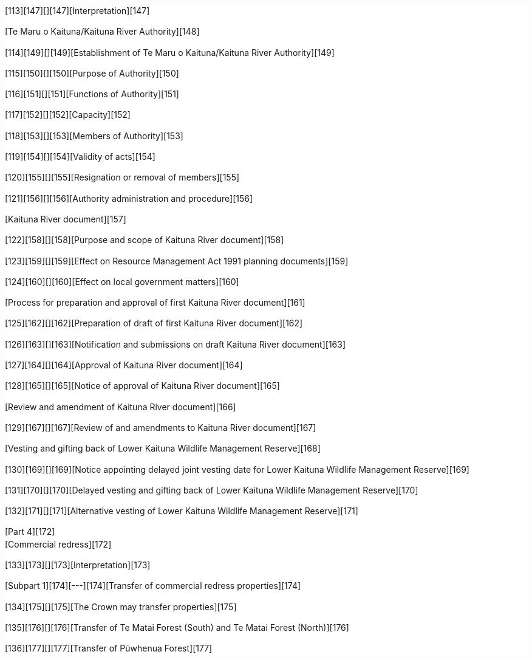 [113][147][][147][Interpretation][147]

[Te Maru o Kaituna/Kaituna River Authority][148]

[114][149][][149][Establishment of Te Maru o Kaituna/Kaituna River Authority][149]

[115][150][][150][Purpose of Authority][150]

[116][151][][151][Functions of Authority][151]

[117][152][][152][Capacity][152]

[118][153][][153][Members of Authority][153]

[119][154][][154][Validity of acts][154]

[120][155][][155][Resignation or removal of members][155]

[121][156][][156][Authority administration and procedure][156]

[Kaituna River document][157]

[122][158][][158][Purpose and scope of Kaituna River document][158]

[123][159][][159][Effect on Resource Management Act 1991 planning documents][159]

[124][160][][160][Effect on local government matters][160]

[Process for preparation and approval of first Kaituna River document][161]

[125][162][][162][Preparation of draft of first Kaituna River document][162]

[126][163][][163][Notification and submissions on draft Kaituna River document][163]

[127][164][][164][Approval of Kaituna River document][164]

[128][165][][165][Notice of approval of Kaituna River document][165]

[Review and amendment of Kaituna River document][166]

[129][167][][167][Review of and amendments to Kaituna River document][167]

[Vesting and gifting back of Lower Kaituna Wildlife Management Reserve][168]

[130][169][][169][Notice appointing delayed joint vesting date for Lower Kaituna Wildlife Management Reserve][169]

[131][170][][170][Delayed vesting and gifting back of Lower Kaituna Wildlife Management Reserve][170]

[132][171][][171][Alternative vesting of Lower Kaituna Wildlife Management Reserve][171]

[Part 4][172]  
[Commercial redress][172]

[133][173][][173][Interpretation][173]

[Subpart 1][174][---][174][Transfer of commercial redress properties][174]

[134][175][][175][The Crown may transfer properties][175]

[135][176][][176][Transfer of Te Matai Forest (South) and Te Matai Forest (North)][176]

[136][177][][177][Transfer of Pūwhenua Forest][177]
